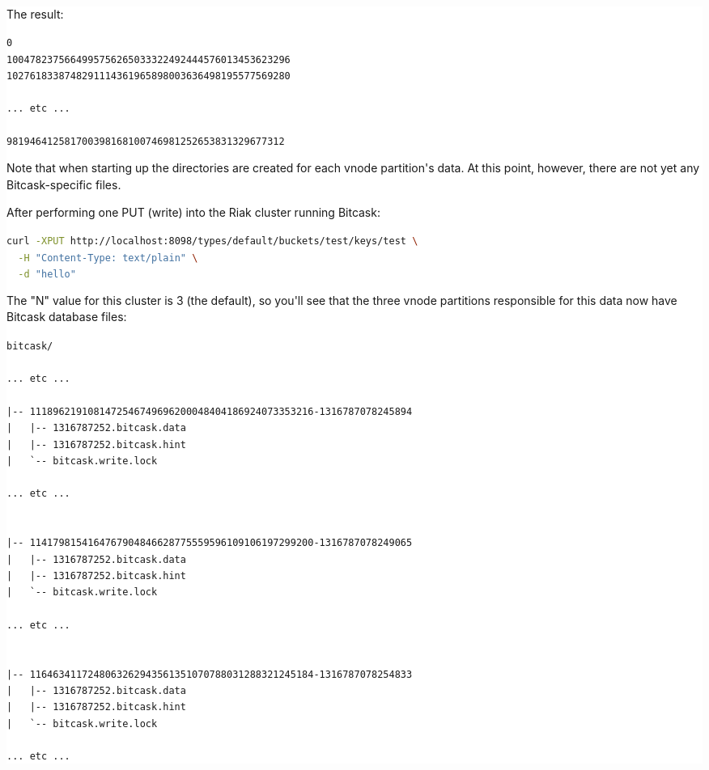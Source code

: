 The result:

```
0
1004782375664995756265033322492444576013453623296
1027618338748291114361965898003636498195577569280

... etc ...

981946412581700398168100746981252653831329677312
```

Note that when starting up the directories are created for each vnode
partition's data. At this point, however, there are not yet any
Bitcask-specific files.

After performing one PUT (write) into the Riak cluster running Bitcask:

```bash
curl -XPUT http://localhost:8098/types/default/buckets/test/keys/test \
  -H "Content-Type: text/plain" \
  -d "hello"
```

The "N" value for this cluster is 3 (the default), so you'll see that
the three vnode partitions responsible for this data now have Bitcask
database files:

```
bitcask/

... etc ...

|-- 1118962191081472546749696200048404186924073353216-1316787078245894
|   |-- 1316787252.bitcask.data
|   |-- 1316787252.bitcask.hint
|   `-- bitcask.write.lock

... etc ...


|-- 1141798154164767904846628775559596109106197299200-1316787078249065
|   |-- 1316787252.bitcask.data
|   |-- 1316787252.bitcask.hint
|   `-- bitcask.write.lock

... etc ...


|-- 1164634117248063262943561351070788031288321245184-1316787078254833
|   |-- 1316787252.bitcask.data
|   |-- 1316787252.bitcask.hint
|   `-- bitcask.write.lock

... etc ...

```
